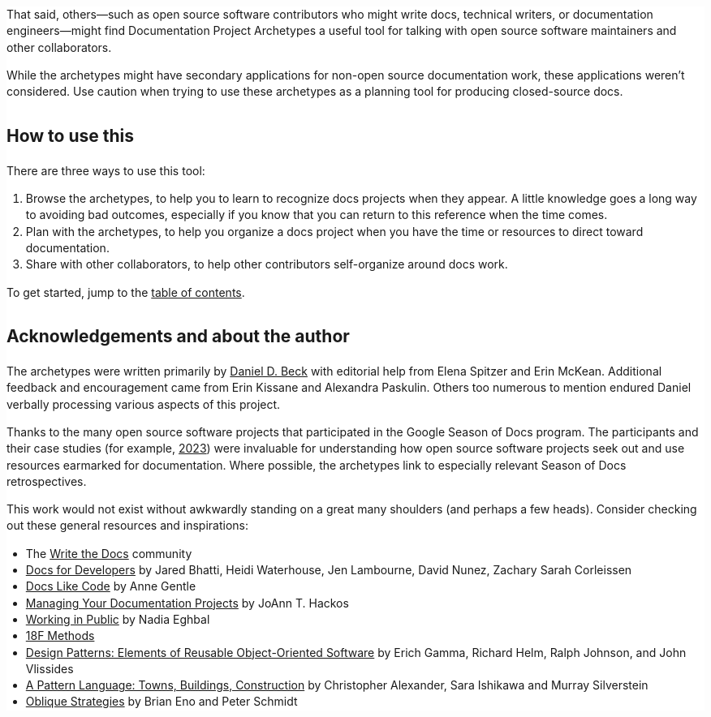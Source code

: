 That said, others—such as open source software contributors who might write docs, technical writers, or documentation engineers—might find Documentation Project Archetypes a useful tool for talking with open source software maintainers and other collaborators.

While the archetypes might have secondary applications for non-open source documentation work, these applications weren’t considered.
Use caution when trying to use these archetypes as a planning tool for producing closed-source docs.

## How to use this

There are three ways to use this tool:

1.  Browse the archetypes, to help you to learn to recognize docs projects when they appear.
    A little knowledge goes a long way to avoiding bad outcomes, especially if you know that you can return to this reference when the time comes.
2.  Plan with the archetypes, to help you organize a docs project when you have the time or resources to direct toward documentation.
3.  Share with other collaborators, to help other contributors self-organize around docs work.

To get started, jump to the [table of contents](#contents).

## Acknowledgements and about the author

The archetypes were written primarily by [Daniel D.
Beck](https://ddbeck.com/about/) with editorial help from Elena Spitzer and Erin McKean.
Additional feedback and encouragement came from Erin Kissane and Alexandra Paskulin.
Others too numerous to mention endured Daniel verbally processing various aspects of this project.

Thanks to the many open source software projects that participated in the Google Season of Docs program.
The participants and their case studies (for example, [2023](https://developers.google.com/season-of-docs/docs/2023/participants)) were invaluable for understanding how open source software projects seek out and use resources earmarked for documentation.
Where possible, the archetypes link to especially relevant Season of Docs retrospectives.

This work would not exist without awkwardly standing on a great many shoulders (and perhaps a few heads).
Consider checking out these general resources and inspirations:

- The [Write the Docs](https://www.writethedocs.org/) community
- [Docs for Developers](https://docsfordevelopers.com/) by Jared Bhatti, Heidi Waterhouse, Jen Lambourne, David Nunez, Zachary Sarah Corleissen
- [Docs Like Code](https://www.docslikecode.com/) by Anne Gentle
- [Managing Your Documentation Projects](https://www.wiley.com/en-us/Information+Development%3A+Managing+Your+Documentation+Projects%2C+Portfolio%2C+and+People-p-x000306263) by JoAnn T. Hackos
- [Working in Public](https://press.stripe.com/working-in-public) by Nadia Eghbal
- [18F Methods](https://guides.18f.gov/methods/)
- [Design Patterns: Elements of Reusable Object-Oriented Software](https://en.wikipedia.org/wiki/Design_Patterns) by Erich Gamma, Richard Helm, Ralph Johnson, and John Vlissides
- [A Pattern Language: Towns, Buildings, Construction](https://en.wikipedia.org/wiki/A_Pattern_Language) by Christopher Alexander, Sara Ishikawa and Murray Silverstein
- [Oblique Strategies](https://en.wikipedia.org/wiki/Oblique_Strategies) by Brian Eno and Peter Schmidt
